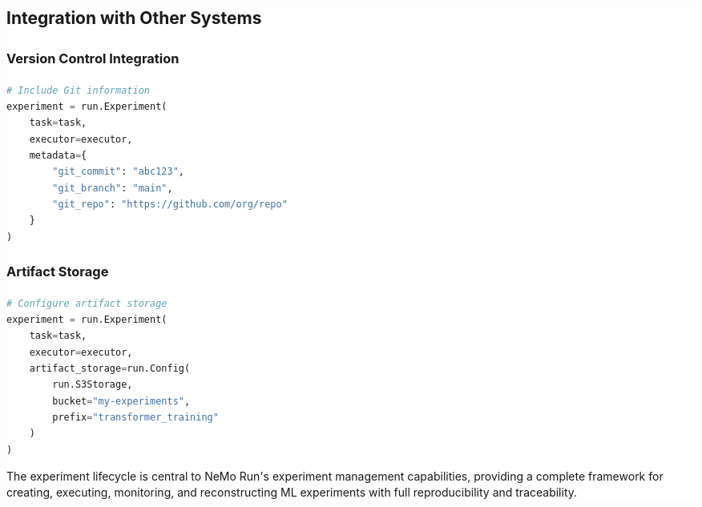 ## Integration with Other Systems

### Version Control Integration

```python
# Include Git information
experiment = run.Experiment(
    task=task,
    executor=executor,
    metadata={
        "git_commit": "abc123",
        "git_branch": "main",
        "git_repo": "https://github.com/org/repo"
    }
)
```

### Artifact Storage

```python
# Configure artifact storage
experiment = run.Experiment(
    task=task,
    executor=executor,
    artifact_storage=run.Config(
        run.S3Storage,
        bucket="my-experiments",
        prefix="transformer_training"
    )
)
```

The experiment lifecycle is central to NeMo Run's experiment management capabilities, providing a complete framework for creating, executing, monitoring, and reconstructing ML experiments with full reproducibility and traceability.
